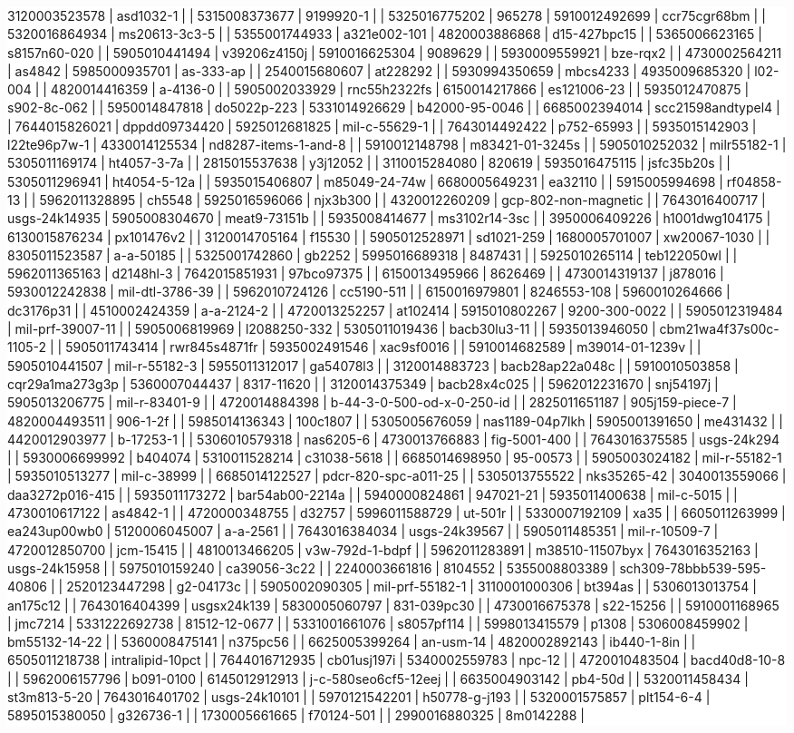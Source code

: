 3120003523578 | asd1032-1 |  | 5315008373677 | 9199920-1 |  | 5325016775202 | 965278 | 
5910012492699 | ccr75cgr68bm |  | 5320016864934 | ms20613-3c3-5 |  | 5355001744933 | a321e002-101 | 
4820003886868 | d15-427bpc15 |  | 5365006623165 | s8157n60-020 |  | 5905010441494 | v39206z4150j | 
5910016625304 | 9089629 |  | 5930009559921 | bze-rqx2 |  | 4730002564211 | as4842 | 
5985000935701 | as-333-ap |  | 2540015680607 | at228292 |  | 5930994350659 | mbcs4233 | 
4935009685320 | l02-004 |  | 4820014416359 | a-4136-0 |  | 5905002033929 | rnc55h2322fs | 
6150014217866 | es121006-23 |  | 5935012470875 | s902-8c-062 |  | 5950014847818 | do5022p-223 | 
5331014926629 | b42000-95-0046 |  | 6685002394014 | scc21598andtypel4 |  | 7644015826021 | dppdd09734420 | 
5925012681825 | mil-c-55629-1 |  | 7643014492422 | p752-65993 |  | 5935015142903 | l22te96p7w-1 | 
4330014125534 | nd8287-items-1-and-8 |  | 5910012148798 | m83421-01-3245s |  | 5905010252032 | milr55182-1 | 
5305011169174 | ht4057-3-7a |  | 2815015537638 | y3j12052 |  | 3110015284080 | 820619 | 
5935016475115 | jsfc35b20s |  | 5305011296941 | ht4054-5-12a |  | 5935015406807 | m85049-24-74w | 
6680005649231 | ea32110 |  | 5915005994698 | rf04858-13 |  | 5962011328895 | ch5548 | 
5925016596066 | njx3b300 |  | 4320012260209 | gcp-802-non-magnetic |  | 7643016400717 | usgs-24k14935 | 
5905008304670 | meat9-73151b |  | 5935008414677 | ms3102r14-3sc |  | 3950006409226 | h1001dwg104175 | 
6130015876234 | px101476v2 |  | 3120014705164 | f15530 |  | 5905012528971 | sd1021-259 | 
1680005701007 | xw20067-1030 |  | 8305011523587 | a-a-50185 |  | 5325001742860 | gb2252 | 
5995016689318 | 8487431 |  | 5925010265114 | teb122050wl |  | 5962011365163 | d2148hl-3 | 
7642015851931 | 97bco97375 |  | 6150013495966 | 8626469 |  | 4730014319137 | j878016 | 
5930012242838 | mil-dtl-3786-39 |  | 5962010724126 | cc5190-511 |  | 6150016979801 | 8246553-108 | 
5960010264666 | dc3176p31 |  | 4510002424359 | a-a-2124-2 |  | 4720013252257 | at102414 | 
5915010802267 | 9200-300-0022 |  | 5905012319484 | mil-prf-39007-11 |  | 5905006819969 | l2088250-332 | 
5305011019436 | bacb30lu3-11 |  | 5935013946050 | cbm21wa4f37s00c-1105-2 |  | 5905011743414 | rwr845s4871fr | 
5935002491546 | xac9sf0016 |  | 5910014682589 | m39014-01-1239v |  | 5905010441507 | mil-r-55182-3 | 
5955011312017 | ga54078l3 |  | 3120014883723 | bacb28ap22a048c |  | 5910010503858 | cqr29a1ma273g3p | 
5360007044437 | 8317-11620 |  | 3120014375349 | bacb28x4c025 |  | 5962012231670 | snj54197j | 
5905013206775 | mil-r-83401-9 |  | 4720014884398 | b-44-3-0-500-od-x-0-250-id |  | 2825011651187 | 905j159-piece-7 | 
4820004493511 | 906-1-2f |  | 5985014136343 | 100c1807 |  | 5305005676059 | nas1189-04p7lkh | 
5905001391650 | me431432 |  | 4420012903977 | b-17253-1 |  | 5306010579318 | nas6205-6 | 
4730013766883 | fig-5001-400 |  | 7643016375585 | usgs-24k294 |  | 5930006699992 | b404074 | 
5310011528214 | c31038-5618 |  | 6685014698950 | 95-00573 |  | 5905003024182 | mil-r-55182-1 | 
5935010513277 | mil-c-38999 |  | 6685014122527 | pdcr-820-spc-a011-25 |  | 5305013755522 | nks35265-42 | 
3040013559066 | daa3272p016-415 |  | 5935011173272 | bar54ab00-2214a |  | 5940000824861 | 947021-21 | 
5935011400638 | mil-c-5015 |  | 4730010617122 | as4842-1 |  | 4720000348755 | d32757 | 
5996011588729 | ut-501r |  | 5330007192109 | xa35 |  | 6605011263999 | ea243up00wb0 | 
5120006045007 | a-a-2561 |  | 7643016384034 | usgs-24k39567 |  | 5905011485351 | mil-r-10509-7 | 
4720012850700 | jcm-15415 |  | 4810013466205 | v3w-792d-1-bdpf |  | 5962011283891 | m38510-11507byx | 
7643016352163 | usgs-24k15958 |  | 5975010159240 | ca39056-3c22 |  | 2240003661816 | 8104552 | 
5355008803389 | sch309-78bbb539-595-40806 |  | 2520123447298 | g2-04173c |  | 5905002090305 | mil-prf-55182-1 | 
3110001000306 | bt394as |  | 5306013013754 | an175c12 |  | 7643016404399 | usgsx24k139 | 
5830005060797 | 831-039pc30 |  | 4730016675378 | s22-15256 |  | 5910001168965 | jmc7214 | 
5331222692738 | 81512-12-0677 |  | 5331001661076 | s8057pf114 |  | 5998013415579 | p1308 | 
5306008459902 | bm55132-14-22 |  | 5360008475141 | n375pc56 |  | 6625005399264 | an-usm-14 | 
4820002892143 | ib440-1-8in |  | 6505011218738 | intralipid-10pct |  | 7644016712935 | cb01usj197i | 
5340002559783 | npc-12 |  | 4720010483504 | bacd40d8-10-8 |  | 5962006157796 | b091-0100 | 
6145012912913 | j-c-580seo6cf5-12eej |  | 6635004903142 | pb4-50d |  | 5320011458434 | st3m813-5-20 | 
7643016401702 | usgs-24k10101 |  | 5970121542201 | h50778-g-j193 |  | 5320001575857 | plt154-6-4 | 
5895015380050 | g326736-1 |  | 1730005661665 | f70124-501 |  | 2990016880325 | 8m0142288 | 